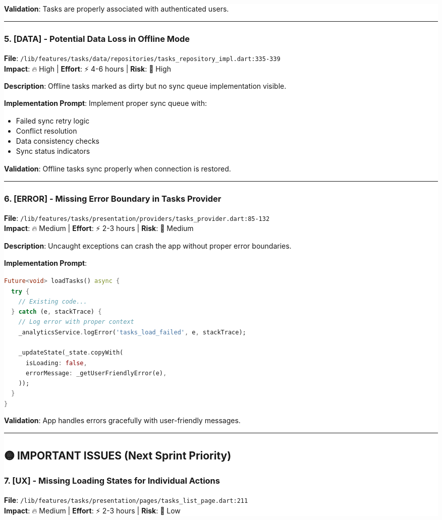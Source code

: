 **Validation**: Tasks are properly associated with authenticated users.

---

### 5. **[DATA] - Potential Data Loss in Offline Mode**
**File**: `/lib/features/tasks/data/repositories/tasks_repository_impl.dart:335-339`  
**Impact**: 🔥 High | **Effort**: ⚡ 4-6 hours | **Risk**: 🚨 High

**Description**: Offline tasks marked as dirty but no sync queue implementation visible.

**Implementation Prompt**:
Implement proper sync queue with:
- Failed sync retry logic
- Conflict resolution
- Data consistency checks
- Sync status indicators

**Validation**: Offline tasks sync properly when connection is restored.

---

### 6. **[ERROR] - Missing Error Boundary in Tasks Provider**
**File**: `/lib/features/tasks/presentation/providers/tasks_provider.dart:85-132`  
**Impact**: 🔥 Medium | **Effort**: ⚡ 2-3 hours | **Risk**: 🚨 Medium

**Description**: Uncaught exceptions can crash the app without proper error boundaries.

**Implementation Prompt**:
```dart
Future<void> loadTasks() async {
  try {
    // Existing code...
  } catch (e, stackTrace) {
    // Log error with proper context
    _analyticsService.logError('tasks_load_failed', e, stackTrace);
    
    _updateState(_state.copyWith(
      isLoading: false,
      errorMessage: _getUserFriendlyError(e),
    ));
  }
}
```

**Validation**: App handles errors gracefully with user-friendly messages.

---

## 🟡 IMPORTANT ISSUES (Next Sprint Priority)

### 7. **[UX] - Missing Loading States for Individual Actions**
**File**: `/lib/features/tasks/presentation/pages/tasks_list_page.dart:211`  
**Impact**: 🔥 Medium | **Effort**: ⚡ 2-3 hours | **Risk**: 🚨 Low
